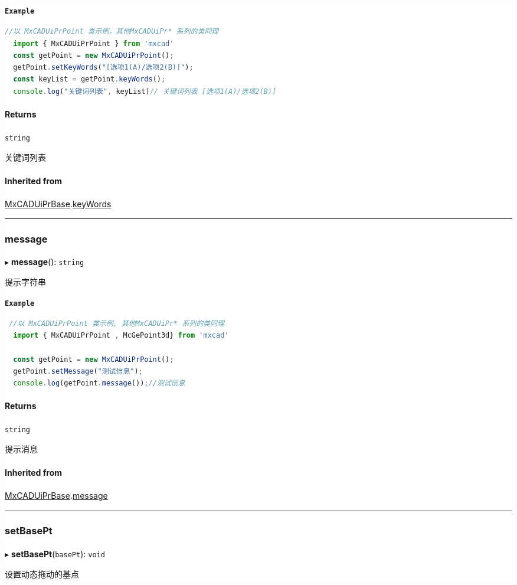 **`Example`**

```ts
//以 MxCADUiPrPoint 类示例，其他MxCADUiPr* 系列的类同理
  import { MxCADUiPrPoint } from 'mxcad'
  const getPoint = new MxCADUiPrPoint();
  getPoint.setKeyWords("[选项1(A)/选项2(B)]");
  const keyList = getPoint.keyWords();
  console.log("关键词列表", keyList)// 关键词列表 [选项1(A)/选项2(B)]
```

#### Returns

`string`

关键词列表

#### Inherited from

[MxCADUiPrBase](2d.MxCADUiPrBase.md).[keyWords](2d.MxCADUiPrBase.md#keywords)

___

### message

▸ **message**(): `string`

提示字符串

**`Example`**

```ts
 //以 MxCADUiPrPoint 类示例, 其他MxCADUiPr* 系列的类同理
  import { MxCADUiPrPoint , McGePoint3d} from 'mxcad'

  const getPoint = new MxCADUiPrPoint();
  getPoint.setMessage("测试信息");
  console.log(getPoint.message());//测试信息
```

#### Returns

`string`

提示消息

#### Inherited from

[MxCADUiPrBase](2d.MxCADUiPrBase.md).[message](2d.MxCADUiPrBase.md#message)

___

### setBasePt

▸ **setBasePt**(`basePt`): `void`

设置动态拖动的基点
